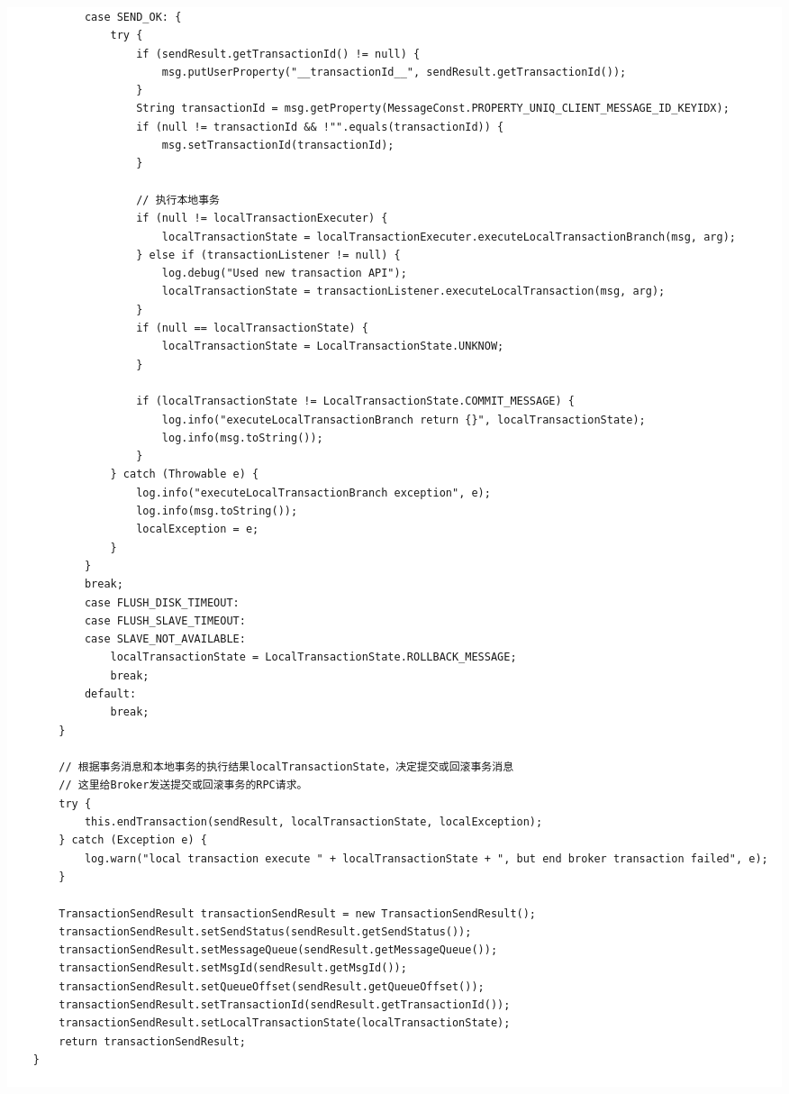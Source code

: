 ```
            case SEND_OK: {
                try {
                    if (sendResult.getTransactionId() != null) {
                        msg.putUserProperty("__transactionId__", sendResult.getTransactionId());
                    }
                    String transactionId = msg.getProperty(MessageConst.PROPERTY_UNIQ_CLIENT_MESSAGE_ID_KEYIDX);
                    if (null != transactionId && !"".equals(transactionId)) {
                        msg.setTransactionId(transactionId);
                    }
    
                    // 执行本地事务
                    if (null != localTransactionExecuter) {
                        localTransactionState = localTransactionExecuter.executeLocalTransactionBranch(msg, arg);
                    } else if (transactionListener != null) {
                        log.debug("Used new transaction API");
                        localTransactionState = transactionListener.executeLocalTransaction(msg, arg);
                    }
                    if (null == localTransactionState) {
                        localTransactionState = LocalTransactionState.UNKNOW;
                    }
    
                    if (localTransactionState != LocalTransactionState.COMMIT_MESSAGE) {
                        log.info("executeLocalTransactionBranch return {}", localTransactionState);
                        log.info(msg.toString());
                    }
                } catch (Throwable e) {
                    log.info("executeLocalTransactionBranch exception", e);
                    log.info(msg.toString());
                    localException = e;
                }
            }
            break;
            case FLUSH_DISK_TIMEOUT:
            case FLUSH_SLAVE_TIMEOUT:
            case SLAVE_NOT_AVAILABLE:
                localTransactionState = LocalTransactionState.ROLLBACK_MESSAGE;
                break;
            default:
                break;
        }
    
        // 根据事务消息和本地事务的执行结果localTransactionState，决定提交或回滚事务消息
        // 这里给Broker发送提交或回滚事务的RPC请求。
        try {
            this.endTransaction(sendResult, localTransactionState, localException);
        } catch (Exception e) {
            log.warn("local transaction execute " + localTransactionState + ", but end broker transaction failed", e);
        }
    
        TransactionSendResult transactionSendResult = new TransactionSendResult();
        transactionSendResult.setSendStatus(sendResult.getSendStatus());
        transactionSendResult.setMessageQueue(sendResult.getMessageQueue());
        transactionSendResult.setMsgId(sendResult.getMsgId());
        transactionSendResult.setQueueOffset(sendResult.getQueueOffset());
        transactionSendResult.setTransactionId(sendResult.getTransactionId());
        transactionSendResult.setLocalTransactionState(localTransactionState);
        return transactionSendResult;
    }
    
```